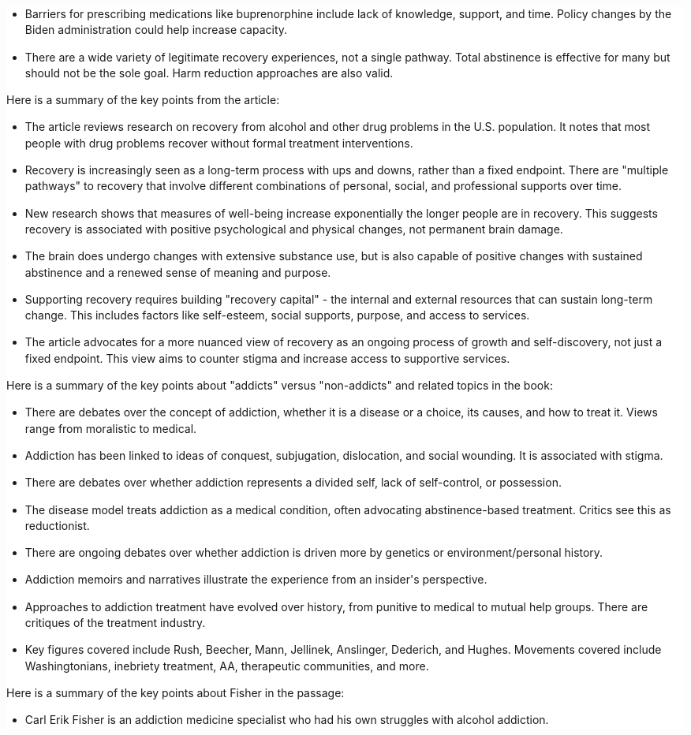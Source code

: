 - Barriers for prescribing medications like buprenorphine include lack of knowledge, support, and time. Policy changes by the Biden administration could help increase capacity.

- There are a wide variety of legitimate recovery experiences, not a single pathway. Total abstinence is effective for many but should not be the sole goal. Harm reduction approaches are also valid.

 Here is a summary of the key points from the article:

- The article reviews research on recovery from alcohol and other drug problems in the U.S. population. It notes that most people with drug problems recover without formal treatment interventions. 

- Recovery is increasingly seen as a long-term process with ups and downs, rather than a fixed endpoint. There are "multiple pathways" to recovery that involve different combinations of personal, social, and professional supports over time.

- New research shows that measures of well-being increase exponentially the longer people are in recovery. This suggests recovery is associated with positive psychological and physical changes, not permanent brain damage.  

- The brain does undergo changes with extensive substance use, but is also capable of positive changes with sustained abstinence and a renewed sense of meaning and purpose.

- Supporting recovery requires building "recovery capital" - the internal and external resources that can sustain long-term change. This includes factors like self-esteem, social supports, purpose, and access to services.

- The article advocates for a more nuanced view of recovery as an ongoing process of growth and self-discovery, not just a fixed endpoint. This view aims to counter stigma and increase access to supportive services.

 Here is a summary of the key points about "addicts" versus "non-addicts" and related topics in the book:

- There are debates over the concept of addiction, whether it is a disease or a choice, its causes, and how to treat it. Views range from moralistic to medical. 

- Addiction has been linked to ideas of conquest, subjugation, dislocation, and social wounding. It is associated with stigma. 

- There are debates over whether addiction represents a divided self, lack of self-control, or possession. 

- The disease model treats addiction as a medical condition, often advocating abstinence-based treatment. Critics see this as reductionist. 

- There are ongoing debates over whether addiction is driven more by genetics or environment/personal history. 

- Addiction memoirs and narratives illustrate the experience from an insider's perspective. 

- Approaches to addiction treatment have evolved over history, from punitive to medical to mutual help groups. There are critiques of the treatment industry.

- Key figures covered include Rush, Beecher, Mann, Jellinek, Anslinger, Dederich, and Hughes. Movements covered include Washingtonians, inebriety treatment, AA, therapeutic communities, and more.

 Here is a summary of the key points about Fisher in the passage:

- Carl Erik Fisher is an addiction medicine specialist who had his own struggles with alcohol addiction. 
